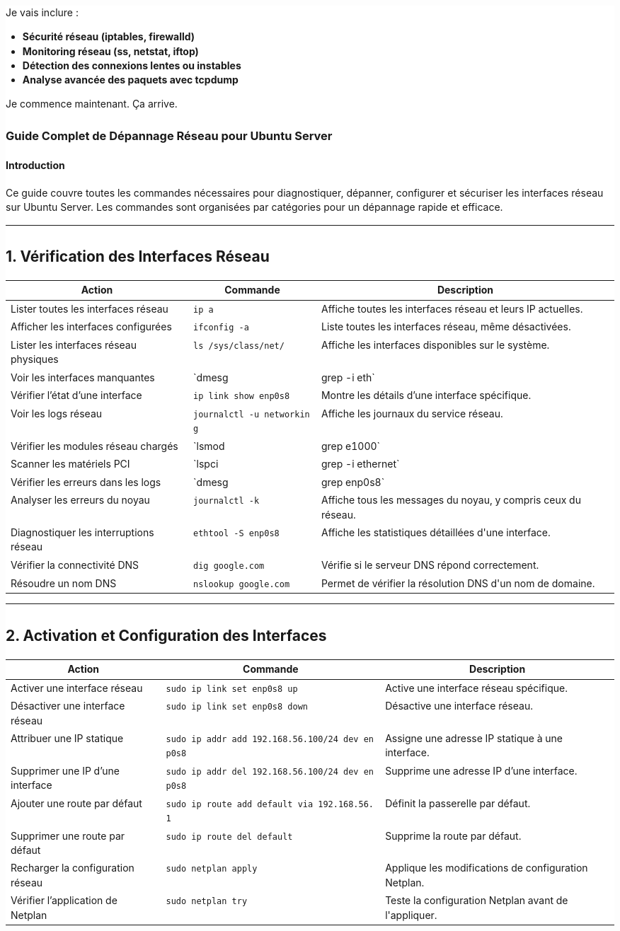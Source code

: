 
Je vais inclure :  
- **Sécurité réseau (iptables, firewalld)**  
- **Monitoring réseau (ss, netstat, iftop)**  
- **Détection des connexions lentes ou instables**  
- **Analyse avancée des paquets avec tcpdump**  

Je commence maintenant. Ça arrive.

### Guide Complet de Dépannage Réseau pour Ubuntu Server

#### Introduction
Ce guide couvre toutes les commandes nécessaires pour diagnostiquer, dépanner, configurer et sécuriser les interfaces réseau sur Ubuntu Server. Les commandes sont organisées par catégories pour un dépannage rapide et efficace.

---

## 1. Vérification des Interfaces Réseau

| Action                                   | Commande                        | Description                                                  |
|-----------------------------------------|---------------------------------|--------------------------------------------------------------|
| Lister toutes les interfaces réseau     | `ip a`                          | Affiche toutes les interfaces réseau et leurs IP actuelles.  |
| Afficher les interfaces configurées     | `ifconfig -a`                   | Liste toutes les interfaces réseau, même désactivées.       |
| Lister les interfaces réseau physiques  | `ls /sys/class/net/`            | Affiche les interfaces disponibles sur le système.          |
| Voir les interfaces manquantes          | `dmesg | grep -i eth`           | Recherche les messages concernant les cartes réseau.        |
| Vérifier l’état d’une interface         | `ip link show enp0s8`           | Montre les détails d’une interface spécifique.              |
| Voir les logs réseau                    | `journalctl -u networking`      | Affiche les journaux du service réseau.                     |
| Vérifier les modules réseau chargés     | `lsmod | grep e1000`            | Vérifie si le module de l'interface réseau est chargé.       |
| Scanner les matériels PCI               | `lspci | grep -i ethernet`      | Affiche les cartes réseau détectées sur le bus PCI.         |
| Vérifier les erreurs dans les logs      | `dmesg | grep enp0s8`           | Recherche les erreurs spécifiques liées à une interface.    |
| Analyser les erreurs du noyau           | `journalctl -k`                 | Affiche tous les messages du noyau, y compris ceux du réseau.|
| Diagnostiquer les interruptions réseau  | `ethtool -S enp0s8`             | Affiche les statistiques détaillées d'une interface.        |
| Vérifier la connectivité DNS            | `dig google.com`                | Vérifie si le serveur DNS répond correctement.              |
| Résoudre un nom DNS                     | `nslookup google.com`           | Permet de vérifier la résolution DNS d'un nom de domaine.   |

---

## 2. Activation et Configuration des Interfaces

| Action                                    | Commande                                         | Description                                                 |
|------------------------------------------|--------------------------------------------------|-------------------------------------------------------------|
| Activer une interface réseau             | `sudo ip link set enp0s8 up`                    | Active une interface réseau spécifique.                     |
| Désactiver une interface réseau          | `sudo ip link set enp0s8 down`                  | Désactive une interface réseau.                             |
| Attribuer une IP statique                | `sudo ip addr add 192.168.56.100/24 dev enp0s8` | Assigne une adresse IP statique à une interface.            |
| Supprimer une IP d’une interface         | `sudo ip addr del 192.168.56.100/24 dev enp0s8` | Supprime une adresse IP d’une interface.                   |
| Ajouter une route par défaut            | `sudo ip route add default via 192.168.56.1`    | Définit la passerelle par défaut.                          |
| Supprimer une route par défaut          | `sudo ip route del default`                     | Supprime la route par défaut.                              |
| Recharger la configuration réseau       | `sudo netplan apply`                            | Applique les modifications de configuration Netplan.       |
| Vérifier l’application de Netplan       | `sudo netplan try`                              | Teste la configuration Netplan avant de l'appliquer.       |